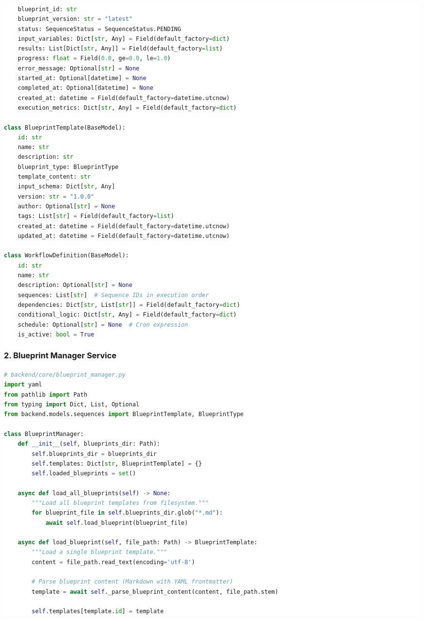 ```python
    blueprint_id: str
    blueprint_version: str = "latest"
    status: SequenceStatus = SequenceStatus.PENDING
    input_variables: Dict[str, Any] = Field(default_factory=dict)
    results: List[Dict[str, Any]] = Field(default_factory=list)
    progress: float = Field(0.0, ge=0.0, le=1.0)
    error_message: Optional[str] = None
    started_at: Optional[datetime] = None
    completed_at: Optional[datetime] = None
    created_at: datetime = Field(default_factory=datetime.utcnow)
    execution_metrics: Dict[str, Any] = Field(default_factory=dict)

class BlueprintTemplate(BaseModel):
    id: str
    name: str
    description: str
    blueprint_type: BlueprintType
    template_content: str
    input_schema: Dict[str, Any]
    version: str = "1.0.0"
    author: Optional[str] = None
    tags: List[str] = Field(default_factory=list)
    created_at: datetime = Field(default_factory=datetime.utcnow)
    updated_at: datetime = Field(default_factory=datetime.utcnow)

class WorkflowDefinition(BaseModel):
    id: str
    name: str
    description: Optional[str] = None
    sequences: List[str]  # Sequence IDs in execution order
    dependencies: Dict[str, List[str]] = Field(default_factory=dict)
    conditional_logic: Dict[str, Any] = Field(default_factory=dict)
    schedule: Optional[str] = None  # Cron expression
    is_active: bool = True
```

### 2. Blueprint Manager Service
```python
# backend/core/blueprint_manager.py
import yaml
from pathlib import Path
from typing import Dict, List, Optional
from backend.models.sequences import BlueprintTemplate, BlueprintType

class BlueprintManager:
    def __init__(self, blueprints_dir: Path):
        self.blueprints_dir = blueprints_dir
        self.templates: Dict[str, BlueprintTemplate] = {}
        self.loaded_blueprints = set()
    
    async def load_all_blueprints(self) -> None:
        """Load all blueprint templates from filesystem."""
        for blueprint_file in self.blueprints_dir.glob("*.md"):
            await self.load_blueprint(blueprint_file)
    
    async def load_blueprint(self, file_path: Path) -> BlueprintTemplate:
        """Load a single blueprint template."""
        content = file_path.read_text(encoding='utf-8')
        
        # Parse blueprint content (Markdown with YAML frontmatter)
        template = await self._parse_blueprint_content(content, file_path.stem)
        
        self.templates[template.id] = template
```